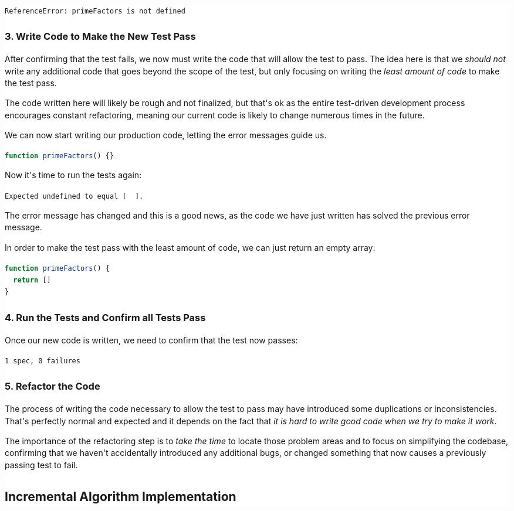 ```shell
ReferenceError: primeFactors is not defined
```

### 3. Write Code to Make the New Test Pass

After confirming that the test fails, we now must write the code that will allow the test to pass. The idea here is that we *should not* write any additional code that goes beyond the scope of the test, but only focusing on writing the *least amount of code* to make the test pass.

The code written here will likely be rough and not finalized, but that's ok as the entire test-driven development process encourages constant refactoring, meaning our current code is likely to change numerous times in the future.

We can now start writing our production code, letting the error messages guide us.

```javascript
function primeFactors() {}
```

Now it's time to run the tests again:

```shell
Expected undefined to equal [  ].
```

The error message has changed and this is a good news, as the code we have just written has solved the previous error message.

In order to make the test pass with the least amount of code, we can just return an empty array:

```javascript
function primeFactors() {
  return []
}
```

### 4. Run the Tests and Confirm all Tests Pass

Once our new code is written, we need to confirm that the test now passes:

```shell
1 spec, 0 failures
```

### 5. Refactor the Code

The process of writing the code necessary to allow the test to pass may have introduced some duplications or inconsistencies. That's perfectly normal and expected and it depends on the fact that *it is hard to write good code when we try to make it work*.

The importance of the refactoring step is to *take the time* to locate those problem areas and to focus on simplifying the codebase, confirming that we haven't accidentally introduced any additional bugs, or changed something that now causes a previously passing test to fail.



## Incremental Algorithm Implementation
